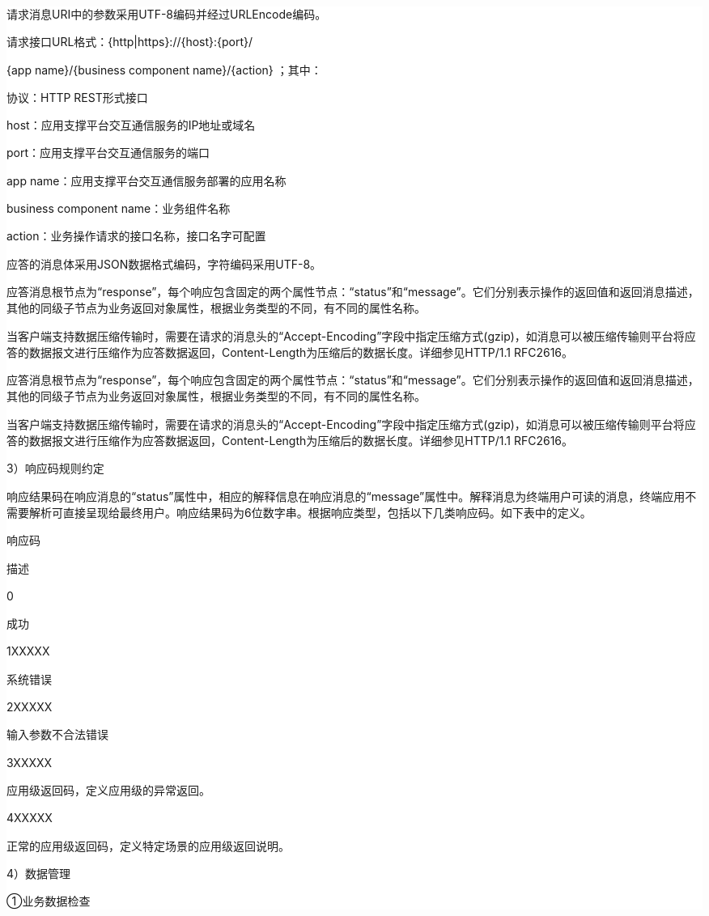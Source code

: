 请求消息URI中的参数采用UTF-8编码并经过URLEncode编码。

请求接口URL格式：{http|https}://{host}:{port}/

{app name}/{business component name}/{action} ；其中：

协议：HTTP REST形式接口

host：应用支撑平台交互通信服务的IP地址或域名

port：应用支撑平台交互通信服务的端口

app name：应用支撑平台交互通信服务部署的应用名称

business component name：业务组件名称

action：业务操作请求的接口名称，接口名字可配置

应答的消息体采用JSON数据格式编码，字符编码采用UTF-8。

应答消息根节点为“response”，每个响应包含固定的两个属性节点：“status”和“message”。它们分别表示操作的返回值和返回消息描述，其他的同级子节点为业务返回对象属性，根据业务类型的不同，有不同的属性名称。

当客户端支持数据压缩传输时，需要在请求的消息头的“Accept-Encoding”字段中指定压缩方式(gzip)，如消息可以被压缩传输则平台将应答的数据报文进行压缩作为应答数据返回，Content-Length为压缩后的数据长度。详细参见HTTP/1.1 RFC2616。

应答消息根节点为“response”，每个响应包含固定的两个属性节点：“status”和“message”。它们分别表示操作的返回值和返回消息描述，其他的同级子节点为业务返回对象属性，根据业务类型的不同，有不同的属性名称。

当客户端支持数据压缩传输时，需要在请求的消息头的“Accept-Encoding”字段中指定压缩方式(gzip)，如消息可以被压缩传输则平台将应答的数据报文进行压缩作为应答数据返回，Content-Length为压缩后的数据长度。详细参见HTTP/1.1 RFC2616。

3）响应码规则约定

响应结果码在响应消息的“status”属性中，相应的解释信息在响应消息的“message”属性中。解释消息为终端用户可读的消息，终端应用不需要解析可直接呈现给最终用户。响应结果码为6位数字串。根据响应类型，包括以下几类响应码。如下表中的定义。

响应码

描述

0

成功

1XXXXX

系统错误

2XXXXX

输入参数不合法错误

3XXXXX

应用级返回码，定义应用级的异常返回。

4XXXXX

正常的应用级返回码，定义特定场景的应用级返回说明。

4）数据管理

①业务数据检查
